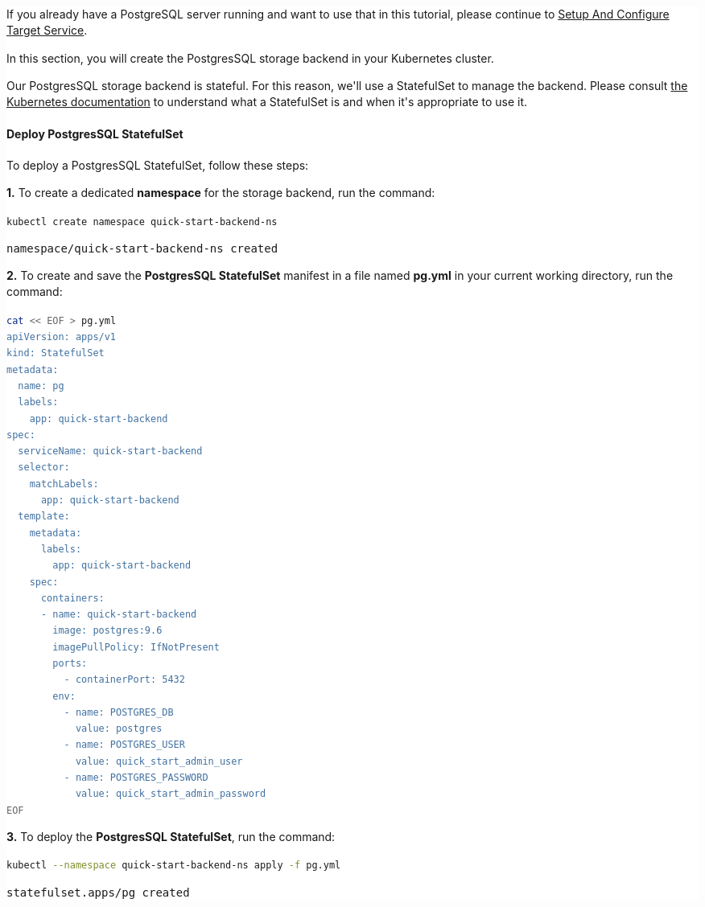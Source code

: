 If you already have a PostgreSQL server running and want to use that in this tutorial, please continue to [Setup And Configure Target Service](#setup-and-configure-target-service).

In this section, you will create the PostgresSQL storage backend in your Kubernetes cluster. 

Our PostgresSQL storage backend is stateful. For this reason, we'll use a StatefulSet to manage the backend. Please consult [the Kubernetes documentation](https://kubernetes.io/docs/concepts/workloads/controllers/statefulset/) to understand what a StatefulSet is and when it's appropriate to use it.

#### Deploy PostgresSQL StatefulSet

To deploy a PostgresSQL StatefulSet, follow these steps:

**1.** To create a dedicated **namespace** for the storage backend, run the command:
```bash
kubectl create namespace quick-start-backend-ns
```
<pre>
namespace/quick-start-backend-ns created
</pre>

**2.** To create and save the **PostgresSQL StatefulSet** manifest in a file named **pg.yml** in your current working directory, run the command:

```bash
cat << EOF > pg.yml
apiVersion: apps/v1
kind: StatefulSet
metadata:
  name: pg
  labels:
    app: quick-start-backend
spec:
  serviceName: quick-start-backend
  selector:
    matchLabels:
      app: quick-start-backend
  template:
    metadata:
      labels:
        app: quick-start-backend
    spec:
      containers:
      - name: quick-start-backend
        image: postgres:9.6
        imagePullPolicy: IfNotPresent
        ports:
          - containerPort: 5432
        env:
          - name: POSTGRES_DB
            value: postgres
          - name: POSTGRES_USER
            value: quick_start_admin_user
          - name: POSTGRES_PASSWORD
            value: quick_start_admin_password
EOF
```
**3.** To deploy the **PostgresSQL StatefulSet**, run the command:
```bash
kubectl --namespace quick-start-backend-ns apply -f pg.yml
```
<pre>
statefulset.apps/pg created
</pre>
